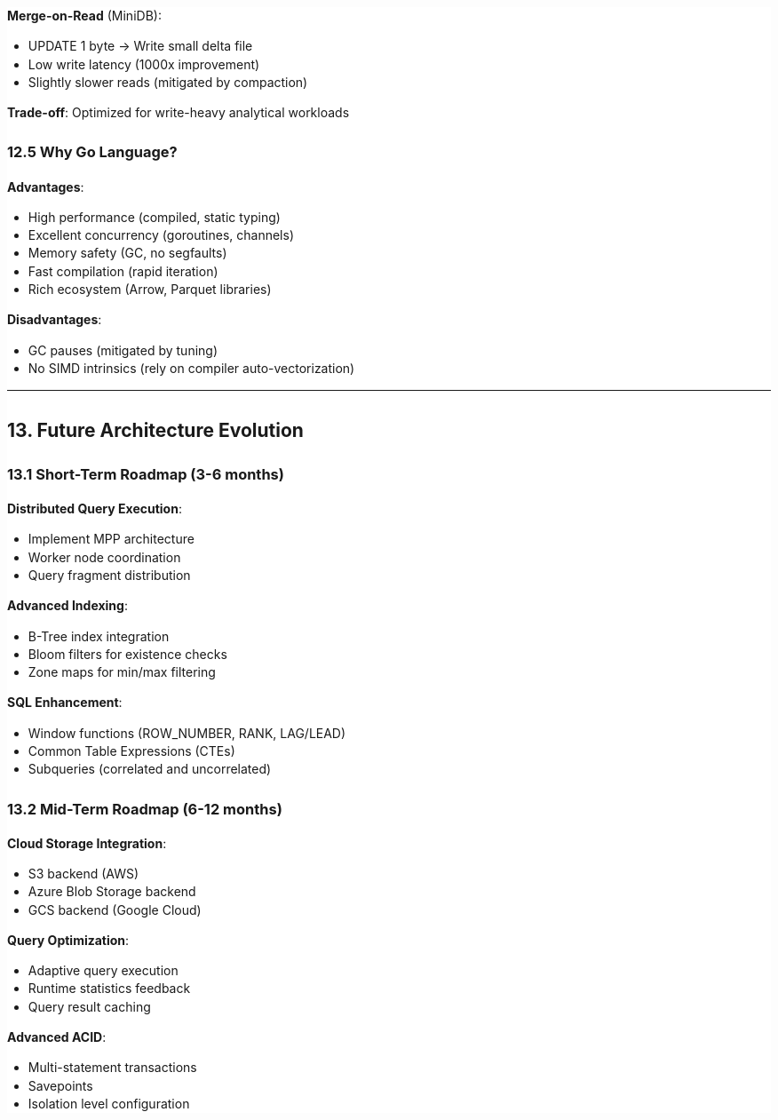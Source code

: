 **Merge-on-Read** (MiniDB):
- UPDATE 1 byte → Write small delta file
- Low write latency (1000x improvement)
- Slightly slower reads (mitigated by compaction)

**Trade-off**: Optimized for write-heavy analytical workloads

### 12.5 Why Go Language?

**Advantages**:
- High performance (compiled, static typing)
- Excellent concurrency (goroutines, channels)
- Memory safety (GC, no segfaults)
- Fast compilation (rapid iteration)
- Rich ecosystem (Arrow, Parquet libraries)

**Disadvantages**:
- GC pauses (mitigated by tuning)
- No SIMD intrinsics (rely on compiler auto-vectorization)

---

## 13. Future Architecture Evolution

### 13.1 Short-Term Roadmap (3-6 months)

**Distributed Query Execution**:
- Implement MPP architecture
- Worker node coordination
- Query fragment distribution

**Advanced Indexing**:
- B-Tree index integration
- Bloom filters for existence checks
- Zone maps for min/max filtering

**SQL Enhancement**:
- Window functions (ROW_NUMBER, RANK, LAG/LEAD)
- Common Table Expressions (CTEs)
- Subqueries (correlated and uncorrelated)

### 13.2 Mid-Term Roadmap (6-12 months)

**Cloud Storage Integration**:
- S3 backend (AWS)
- Azure Blob Storage backend
- GCS backend (Google Cloud)

**Query Optimization**:
- Adaptive query execution
- Runtime statistics feedback
- Query result caching

**Advanced ACID**:
- Multi-statement transactions
- Savepoints
- Isolation level configuration
